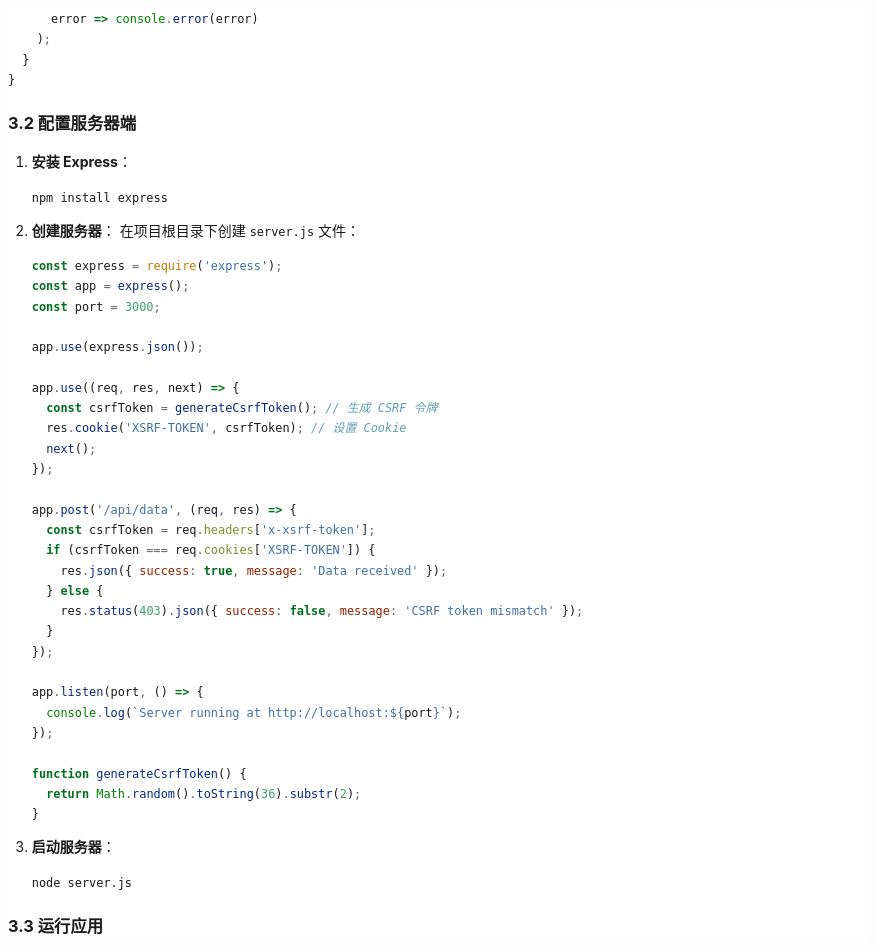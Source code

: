    ```typescript
         error => console.error(error)
       );
     }
   }
   ```

### 3.2 配置服务器端

1. **安装 Express**：
   ```bash
   npm install express
   ```

2. **创建服务器**：
   在项目根目录下创建 `server.js` 文件：

   ```javascript
   const express = require('express');
   const app = express();
   const port = 3000;

   app.use(express.json());

   app.use((req, res, next) => {
     const csrfToken = generateCsrfToken(); // 生成 CSRF 令牌
     res.cookie('XSRF-TOKEN', csrfToken); // 设置 Cookie
     next();
   });

   app.post('/api/data', (req, res) => {
     const csrfToken = req.headers['x-xsrf-token'];
     if (csrfToken === req.cookies['XSRF-TOKEN']) {
       res.json({ success: true, message: 'Data received' });
     } else {
       res.status(403).json({ success: false, message: 'CSRF token mismatch' });
     }
   });

   app.listen(port, () => {
     console.log(`Server running at http://localhost:${port}`);
   });

   function generateCsrfToken() {
     return Math.random().toString(36).substr(2);
   }
   ```

3. **启动服务器**：
   ```bash
   node server.js
   ```

### 3.3 运行应用
